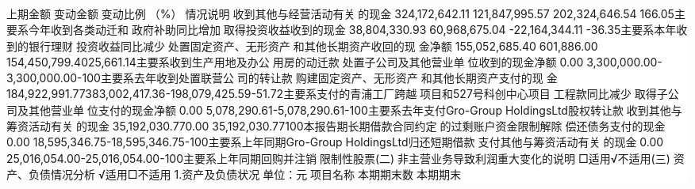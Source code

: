 上期金额
变动金额
变动比例
（%）
情况说明
收到其他与经营活动有关
的现金
324,172,642.11
121,847,995.57
202,324,646.54
166.05主要系今年收到各类动迁和
政府补助同比增加
取得投资收益收到的现金
38,804,330.93
60,968,675.04
-22,164,344.11
-36.35主要系本年收到的银行理财
投资收益同比减少
处置固定资产、无形资产
和其他长期资产收回的现
金净额
155,052,685.40
601,886.00
154,450,799.4025,661.14主要系收到生产用地及办公
用房的动迁款
处置子公司及其他营业单
位收到的现金净额
0.00
3,300,000.00-3,300,000.00-100主要系去年收到处置联营公
司的转让款
购建固定资产、无形资产
和其他长期资产支付的现
金
184,922,991.77383,002,417.36-198,079,425.59-51.72主要系支付的青浦工厂跨越
项目和527号科创中心项目
工程款同比减少
取得子公司及其他营业单
位支付的现金净额
0.00
5,078,290.61-5,078,290.61-100主要系去年支付Gro-Group
HoldingsLtd股权转让款
收到其他与筹资活动有关
的现金
35,192,030.770.00
35,192,030.77100本报告期长期借款合同约定
的过剩账户资金限制解除
偿还债务支付的现金
0.00
18,595,346.75-18,595,346.75-100主要系上年同期Gro-Group
HoldingsLtd归还短期借款
支付其他与筹资活动有关
的现金
0.00
25,016,054.00-25,016,054.00-100主要系上年同期回购并注销
限制性股票(二)
非主营业务导致利润重大变化的说明
□适用√不适用(三)
资产、负债情况分析
√适用□不适用
1.资产及负债状况
单位：元
项目名称
本期期末数
本期期末
